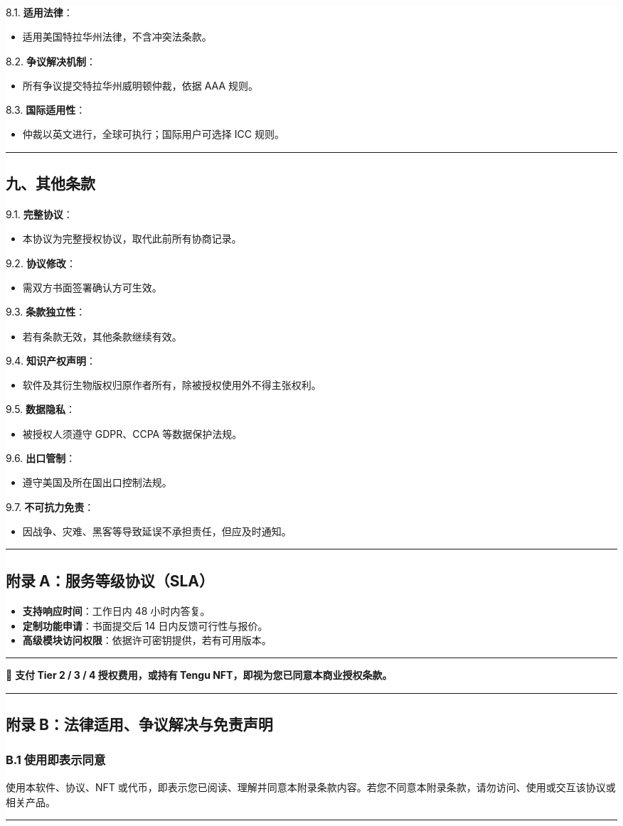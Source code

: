 8.1. **适用法律**：
- 适用美国特拉华州法律，不含冲突法条款。

8.2. **争议解决机制**：
- 所有争议提交特拉华州威明顿仲裁，依据 AAA 规则。

8.3. **国际适用性**：
- 仲裁以英文进行，全球可执行；国际用户可选择 ICC 规则。

---

## 九、其他条款

9.1. **完整协议**：
- 本协议为完整授权协议，取代此前所有协商记录。

9.2. **协议修改**：
- 需双方书面签署确认方可生效。

9.3. **条款独立性**：
- 若有条款无效，其他条款继续有效。

9.4. **知识产权声明**：
- 软件及其衍生物版权归原作者所有，除被授权使用外不得主张权利。

9.5. **数据隐私**：
- 被授权人须遵守 GDPR、CCPA 等数据保护法规。

9.6. **出口管制**：
- 遵守美国及所在国出口控制法规。

9.7. **不可抗力免责**：
- 因战争、灾难、黑客等导致延误不承担责任，但应及时通知。

---

## 附录 A：服务等级协议（SLA）

- **支持响应时间**：工作日内 48 小时内答复。
- **定制功能申请**：书面提交后 14 日内反馈可行性与报价。
- **高级模块访问权限**：依据许可密钥提供，若有可用版本。

---

📌 **支付 Tier 2 / 3 / 4 授权费用，或持有 Tengu NFT，即视为您已同意本商业授权条款。**

---

## 附录 B：法律适用、争议解决与免责声明

### B.1 使用即表示同意

使用本软件、协议、NFT 或代币，即表示您已阅读、理解并同意本附录条款内容。若您不同意本附录条款，请勿访问、使用或交互该协议或相关产品。

---
